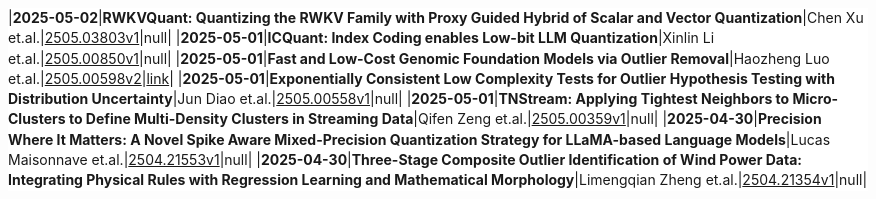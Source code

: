 |**2025-05-02**|**RWKVQuant: Quantizing the RWKV Family with Proxy Guided Hybrid of Scalar and Vector Quantization**|Chen Xu et.al.|[2505.03803v1](http://arxiv.org/abs/2505.03803v1)|null|
|**2025-05-01**|**ICQuant: Index Coding enables Low-bit LLM Quantization**|Xinlin Li et.al.|[2505.00850v1](http://arxiv.org/abs/2505.00850v1)|null|
|**2025-05-01**|**Fast and Low-Cost Genomic Foundation Models via Outlier Removal**|Haozheng Luo et.al.|[2505.00598v2](http://arxiv.org/abs/2505.00598v2)|[link](https://github.com/MAGICS-LAB/GERM)|
|**2025-05-01**|**Exponentially Consistent Low Complexity Tests for Outlier Hypothesis Testing with Distribution Uncertainty**|Jun Diao et.al.|[2505.00558v1](http://arxiv.org/abs/2505.00558v1)|null|
|**2025-05-01**|**TNStream: Applying Tightest Neighbors to Micro-Clusters to Define Multi-Density Clusters in Streaming Data**|Qifen Zeng et.al.|[2505.00359v1](http://arxiv.org/abs/2505.00359v1)|null|
|**2025-04-30**|**Precision Where It Matters: A Novel Spike Aware Mixed-Precision Quantization Strategy for LLaMA-based Language Models**|Lucas Maisonnave et.al.|[2504.21553v1](http://arxiv.org/abs/2504.21553v1)|null|
|**2025-04-30**|**Three-Stage Composite Outlier Identification of Wind Power Data: Integrating Physical Rules with Regression Learning and Mathematical Morphology**|Limengqian Zheng et.al.|[2504.21354v1](http://arxiv.org/abs/2504.21354v1)|null|
